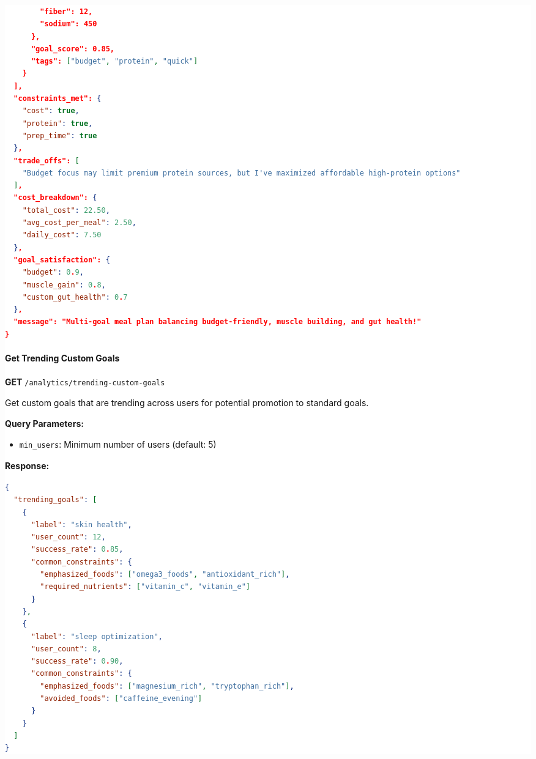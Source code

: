 ```json
        "fiber": 12,
        "sodium": 450
      },
      "goal_score": 0.85,
      "tags": ["budget", "protein", "quick"]
    }
  ],
  "constraints_met": {
    "cost": true,
    "protein": true,
    "prep_time": true
  },
  "trade_offs": [
    "Budget focus may limit premium protein sources, but I've maximized affordable high-protein options"
  ],
  "cost_breakdown": {
    "total_cost": 22.50,
    "avg_cost_per_meal": 2.50,
    "daily_cost": 7.50
  },
  "goal_satisfaction": {
    "budget": 0.9,
    "muscle_gain": 0.8,
    "custom_gut_health": 0.7
  },
  "message": "Multi-goal meal plan balancing budget-friendly, muscle building, and gut health!"
}
```

#### Get Trending Custom Goals
**GET** `/analytics/trending-custom-goals`

Get custom goals that are trending across users for potential promotion to standard goals.

**Query Parameters:**
- `min_users`: Minimum number of users (default: 5)

**Response:**
```json
{
  "trending_goals": [
    {
      "label": "skin health",
      "user_count": 12,
      "success_rate": 0.85,
      "common_constraints": {
        "emphasized_foods": ["omega3_foods", "antioxidant_rich"],
        "required_nutrients": ["vitamin_c", "vitamin_e"]
      }
    },
    {
      "label": "sleep optimization",
      "user_count": 8,
      "success_rate": 0.90,
      "common_constraints": {
        "emphasized_foods": ["magnesium_rich", "tryptophan_rich"],
        "avoided_foods": ["caffeine_evening"]
      }
    }
  ]
}
```
